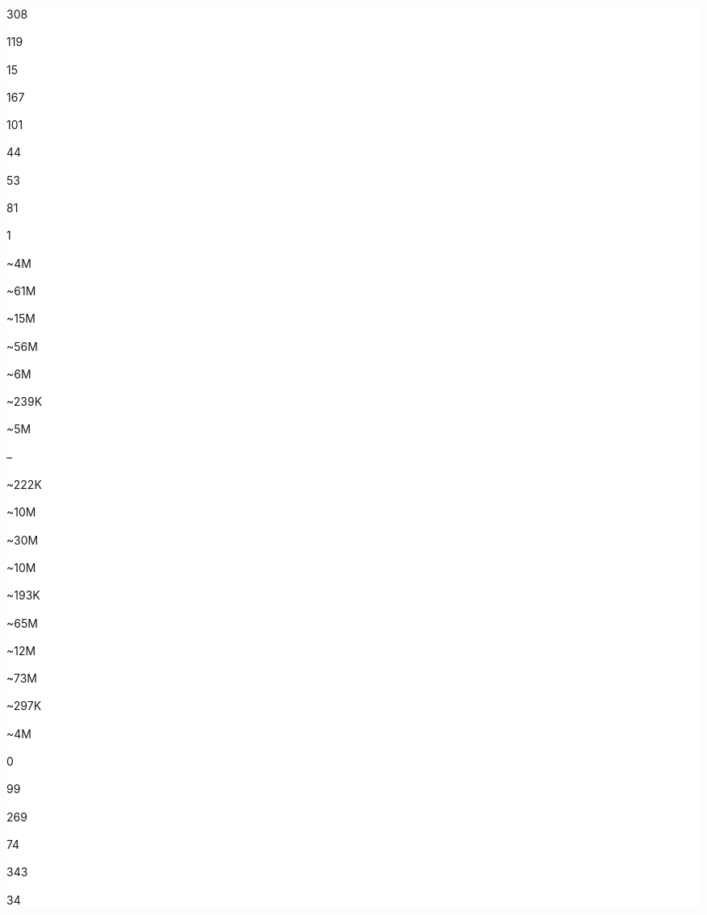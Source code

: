 308

119

15

167

101

44

53

81

1

\~4M

\~61M

\~15M

\~56M

\~6M

\~239K

\~5M

–

\~222K

\~10M

\~30M

\~10M

\~193K

\~65M

\~12M

\~73M

\~297K

\~4M

0

99

269

74

343

34
